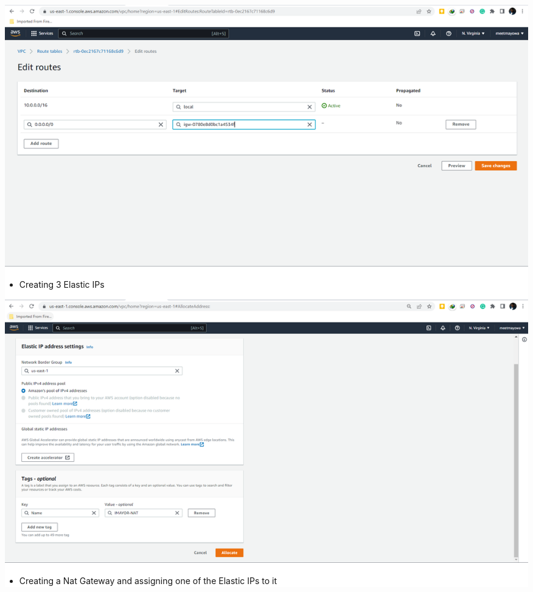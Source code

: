 ![route](./img/21-route.PNG)

* Creating 3 Elastic IPs

![eleastic-ip](./img/22-elastic-ip.PNG)


* Creating a Nat Gateway and assigning one of the Elastic IPs to it

